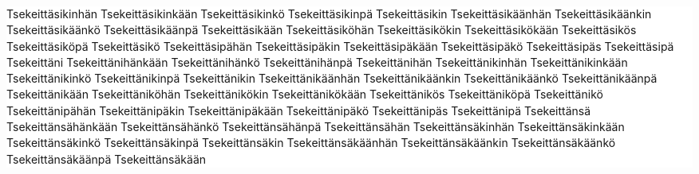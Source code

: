 Tsekeittäsikinhän
Tsekeittäsikinkään
Tsekeittäsikinkö
Tsekeittäsikinpä
Tsekeittäsikin
Tsekeittäsikäänhän
Tsekeittäsikäänkin
Tsekeittäsikäänkö
Tsekeittäsikäänpä
Tsekeittäsikään
Tsekeittäsiköhän
Tsekeittäsikökin
Tsekeittäsikökään
Tsekeittäsikös
Tsekeittäsiköpä
Tsekeittäsikö
Tsekeittäsipähän
Tsekeittäsipäkin
Tsekeittäsipäkään
Tsekeittäsipäkö
Tsekeittäsipäs
Tsekeittäsipä
Tsekeittäni
Tsekeittänihänkään
Tsekeittänihänkö
Tsekeittänihänpä
Tsekeittänihän
Tsekeittänikinhän
Tsekeittänikinkään
Tsekeittänikinkö
Tsekeittänikinpä
Tsekeittänikin
Tsekeittänikäänhän
Tsekeittänikäänkin
Tsekeittänikäänkö
Tsekeittänikäänpä
Tsekeittänikään
Tsekeittäniköhän
Tsekeittänikökin
Tsekeittänikökään
Tsekeittänikös
Tsekeittäniköpä
Tsekeittänikö
Tsekeittänipähän
Tsekeittänipäkin
Tsekeittänipäkään
Tsekeittänipäkö
Tsekeittänipäs
Tsekeittänipä
Tsekeittänsä
Tsekeittänsähänkään
Tsekeittänsähänkö
Tsekeittänsähänpä
Tsekeittänsähän
Tsekeittänsäkinhän
Tsekeittänsäkinkään
Tsekeittänsäkinkö
Tsekeittänsäkinpä
Tsekeittänsäkin
Tsekeittänsäkäänhän
Tsekeittänsäkäänkin
Tsekeittänsäkäänkö
Tsekeittänsäkäänpä
Tsekeittänsäkään